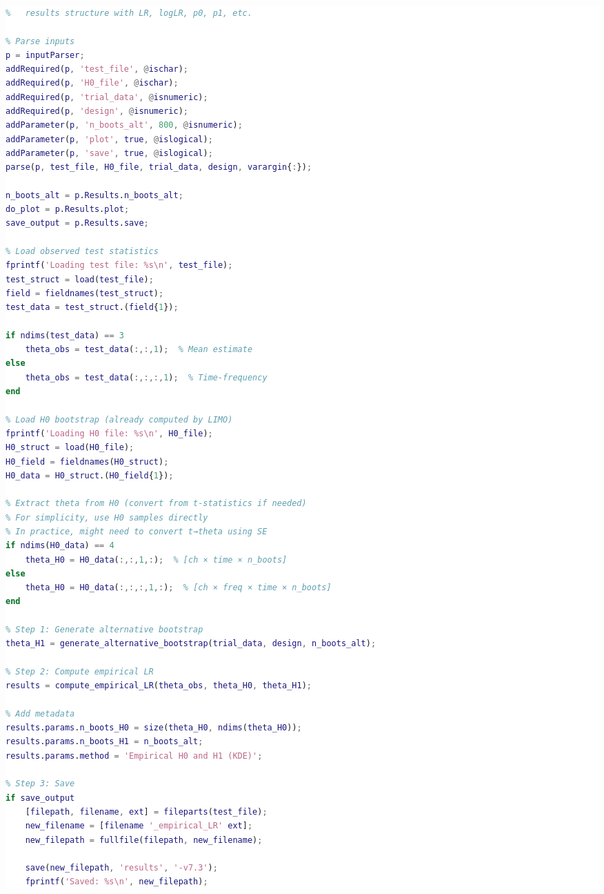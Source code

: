```matlab
%   results structure with LR, logLR, p0, p1, etc.

% Parse inputs
p = inputParser;
addRequired(p, 'test_file', @ischar);
addRequired(p, 'H0_file', @ischar);
addRequired(p, 'trial_data', @isnumeric);
addRequired(p, 'design', @isnumeric);
addParameter(p, 'n_boots_alt', 800, @isnumeric);
addParameter(p, 'plot', true, @islogical);
addParameter(p, 'save', true, @islogical);
parse(p, test_file, H0_file, trial_data, design, varargin{:});

n_boots_alt = p.Results.n_boots_alt;
do_plot = p.Results.plot;
save_output = p.Results.save;

% Load observed test statistics
fprintf('Loading test file: %s\n', test_file);
test_struct = load(test_file);
field = fieldnames(test_struct);
test_data = test_struct.(field{1});

if ndims(test_data) == 3
    theta_obs = test_data(:,:,1);  % Mean estimate
else
    theta_obs = test_data(:,:,:,1);  % Time-frequency
end

% Load H0 bootstrap (already computed by LIMO)
fprintf('Loading H0 file: %s\n', H0_file);
H0_struct = load(H0_file);
H0_field = fieldnames(H0_struct);
H0_data = H0_struct.(H0_field{1});

% Extract theta from H0 (convert from t-statistics if needed)
% For simplicity, use H0 samples directly
% In practice, might need to convert t→theta using SE
if ndims(H0_data) == 4
    theta_H0 = H0_data(:,:,1,:);  % [ch × time × n_boots]
else
    theta_H0 = H0_data(:,:,:,1,:);  % [ch × freq × time × n_boots]
end

% Step 1: Generate alternative bootstrap
theta_H1 = generate_alternative_bootstrap(trial_data, design, n_boots_alt);

% Step 2: Compute empirical LR
results = compute_empirical_LR(theta_obs, theta_H0, theta_H1);

% Add metadata
results.params.n_boots_H0 = size(theta_H0, ndims(theta_H0));
results.params.n_boots_H1 = n_boots_alt;
results.params.method = 'Empirical H0 and H1 (KDE)';

% Step 3: Save
if save_output
    [filepath, filename, ext] = fileparts(test_file);
    new_filename = [filename '_empirical_LR' ext];
    new_filepath = fullfile(filepath, new_filename);

    save(new_filepath, 'results', '-v7.3');
    fprintf('Saved: %s\n', new_filepath);
```